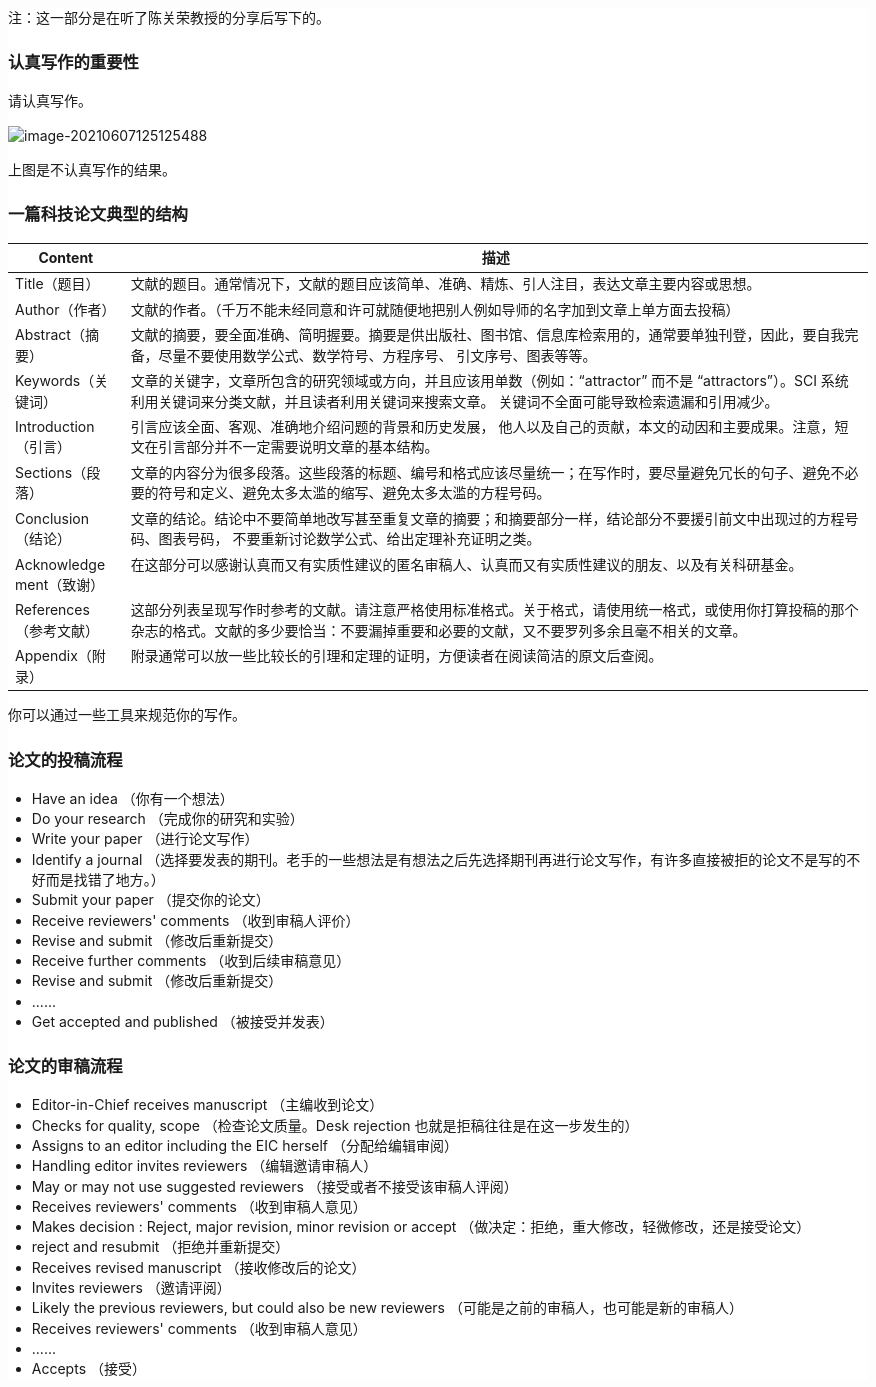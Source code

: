 注：这一部分是在听了陈关荣教授的分享后写下的。

### 认真写作的重要性

请认真写作。

![image-20210607125125488](/img/posts/unlimited-paper-works/image-20210607125125488.png)

上图是不认真写作的结果。

### 一篇科技论文典型的结构

| Content                 | 描述                                                         |
| ----------------------- | ------------------------------------------------------------ |
| Title（题目）           | 文献的题目。通常情况下，文献的题目应该简单、准确、精炼、引人注目，表达文章主要内容或思想。 |
| Author（作者）          | 文献的作者。（千万不能未经同意和许可就随便地把别人例如导师的名字加到文章上单方面去投稿） |
| Abstract（摘要）        | 文献的摘要，要全面准确、简明握要。摘要是供出版社、图书馆、信息库检索用的，通常要单独刊登，因此，要自我完备，尽量不要使用数学公式、数学符号、方程序号、 引文序号、图表等等。 |
| Keywords（关键词）      | 文章的关键字，文章所包含的研究领域或方向，并且应该用单数（例如：“attractor” 而不是 “attractors”）。SCI 系统利用关键词来分类文献，并且读者利用关键词来搜索文章。 关键词不全面可能导致检索遗漏和引用减少。 |
| Introduction（引言）    | 引言应该全面、客观、准确地介绍问题的背景和历史发展， 他人以及自己的贡献，本文的动因和主要成果。注意，短文在引言部分并不一定需要说明文章的基本结构。 |
| Sections（段落）        | 文章的内容分为很多段落。这些段落的标题、编号和格式应该尽量统一；在写作时，要尽量避免冗长的句子、避免不必要的符号和定义、避免太多太滥的缩写、避免太多太滥的方程号码。 |
| Conclusion（结论）      | 文章的结论。结论中不要简单地改写甚至重复文章的摘要；和摘要部分一样，结论部分不要援引前文中出现过的方程号码、图表号码， 不要重新讨论数学公式、给出定理补充证明之类。 |
| Acknowledgement（致谢） | 在这部分可以感谢认真而又有实质性建议的匿名审稿人、认真而又有实质性建议的朋友、以及有关科研基金。 |
| References（参考文献）  | 这部分列表呈现写作时参考的文献。请注意严格使用标准格式。关于格式，请使用统一格式，或使用你打算投稿的那个杂志的格式。文献的多少要恰当：不要漏掉重要和必要的文献，又不要罗列多余且毫不相关的文章。 |
| Appendix（附录）        | 附录通常可以放一些比较长的引理和定理的证明，方便读者在阅读简洁的原文后查阅。 |

你可以通过一些工具来规范你的写作。

### 论文的投稿流程

- Have an idea （你有一个想法）
- Do your research （完成你的研究和实验）
- Write your paper （进行论文写作）
- Identify  a journal （选择要发表的期刊。老手的一些想法是有想法之后先选择期刊再进行论文写作，有许多直接被拒的论文不是写的不好而是找错了地方。）
- Submit your paper （提交你的论文）
- Receive reviewers' comments （收到审稿人评价）
- Revise and submit （修改后重新提交）
- Receive further comments （收到后续审稿意见）
- Revise and submit （修改后重新提交）
- ......
- Get accepted and published （被接受并发表）

### 论文的审稿流程

- Editor-in-Chief receives manuscript （主编收到论文）
- Checks for quality, scope （检查论文质量。Desk rejection 也就是拒稿往往是在这一步发生的）
- Assigns to an editor including the EIC herself （分配给编辑审阅）
- Handling editor invites reviewers （编辑邀请审稿人）
- May or may not use suggested reviewers （接受或者不接受该审稿人评阅）
- Receives reviewers' comments （收到审稿人意见）
- Makes decision : Reject, major revision, minor revision or accept （做决定：拒绝，重大修改，轻微修改，还是接受论文）
- reject and resubmit （拒绝并重新提交）
- Receives revised manuscript （接收修改后的论文）
- Invites reviewers （邀请评阅）
- Likely the previous reviewers, but could also be new reviewers （可能是之前的审稿人，也可能是新的审稿人）
- Receives reviewers' comments （收到审稿人意见）
- ......
- Accepts （接受）

